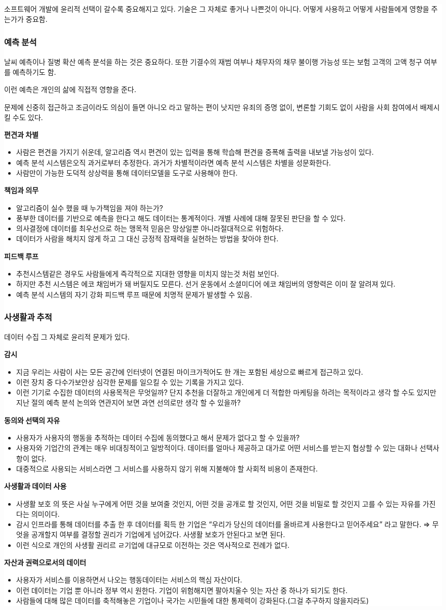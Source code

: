 소프트웨어 개발에 윤리적 선택이 갈수록 중요해지고 있다. 기술은 그 자체로 좋거나 나쁜것이 아니다. 어떻게 사용하고 어떻게 사람들에게 영향을 주는가가 중요함.

### 예측 분석

날씨 예측이나 질병 확산 예측 분석을 하는 것은 중요하다. 또한 기결수의 재범 여부나 채무자의 채무 불이행 가능성 또는 보험 고객의 고액 청구 여부를 예측하기도 함. 

이런 예측은 개인의 삶에 직접적 영향을 준다.

문제에 신중히 접근하고 조금이라도 의심이 들면 아니오 라고 말하는 편이 낫지만 유죄의 증명 없이, 변론할 기회도 없이 사람을 사회 참여에서 배제시킬 수도 있다.

**편견과 차별**

- 사람은 편견을 가지기 쉬운데, 알고리즘 역시 편견이 있는 입력을 통해 학습해 편견을 증폭해 출력을 내보낼 가능성이 있다.
- 예측 분석 시스템은오직 과거로부터 추정한다. 과거가 차별적이라면 예측 분석 시스템은 차별을 성문화한다.
- 사람만이 가능한 도덕적 상상력을 통해 데이터모델을 도구로 사용해야 한다.

**책임과 의무**

- 알고리즘이 실수 했을 때 누가책임을 져야 하는가?
- 풍부한 데이터를 기반으로 예측을 한다고 해도 데이터는 통계적이다. 개별 사례에 대해 잘못된 판단을 할 수 있다.
- 의사결정에 데이터를 최우선으로 하는 맹목적 믿음은 망상일뿐 아니라절대적으로 위험하다.
- 데이터가 사람을 해치지 않게 하고 그 대신 긍정적 잠재력을 실현하는 방법을 찾아야 한다.

**피드백 루프**

- 추천시스템같은 경우도 사람들에게 즉각적으로 지대한 영향을 미치지 않는것 처럼 보인다.
- 하지만 추천 시스템은 에코 채임버가 돼 버릴지도 모른다. 선거 운동에서 소셜미디어 에코 채임버의 영향력은 이미 잘 알려져 있다.
- 예측 분석 시스템의 자기 강화 피드백 루프 때문에 치명적 문제가 발생할 수 있음.

### 사생활과 추적

데이터 수집 그 자체로 윤리적 문제가 있다.

**감시**

- 지금 우리는 사람이 사는 모든 공간에 인터넷이 연결된 마이크가적어도 한 개는 포함된 세상으로 빠르게 접근하고 있다.
- 이런 장치 중 다수가보안상 심각한 문제를 일으킬 수 있는 기록을 가지고 있다.
- 이런 기기로 수집한 데이터의 사용목적은 무엇일까? 단지 추천을 더잘하고 개인에게 더 적합한 마케팅을 하려는 목적이라고 생각 할 수도 있지만 지난 절의 예측 분석 논의와 연관지어 보면 과연 선의로만 생각 할 수 있을까?

**동의와 선택의 자유**

- 사용자가 사용자의 행동을 추적하는 데이터 수집에 동의했다고 해서 문제가 없다고 할 수 있을까?
- 사용자와 기업간의 관계는 매우 비대칭적이고 일방적이다. 데이터를 얼마나 제공하고 대가로 어떤 서비스를 받는지 협상할 수 있는 대화나 선택사항이 없다.
- 대중적으로 사용되는 서비스라면 그 서비스를 사용하지 않기 위해 지불해야 할 사회적 비용이 존재한다.

**사생활과 데이터 사용**

- 사생활 보호 의 뜻은 사실 누구에게 어떤 것을 보여줄 것인지, 어떤 것을 공개로 할 것인지, 어떤 것을 비밀로 할 것인지 고를 수 있는 자유를 가진다는 의미이다.
- 감시 인프라를 통해 데이터를 추출 한 후 데이터를 획득 한 기업은 “우리가 당신의 데이터를 올바르게 사용한다고 믿어주세요” 라고 말한다. ⇒ 무엇을 공개할지 여부를 결정할 권리가 기업에게 넘어갔다. 사생활 보호가 안된다고 보면 된다.
- 이런 식으로 개인의 사생활 권리르 ㄹ기업에 대규모로 이전하는 것은 역사적으로 전례가 없다.

**자산과 권력으로서의 데이터**

- 사용자가 서비스를 이용하면서 나오는 행동데이터는 서비스의 핵심 자산이다.
- 이런 데이터는 기업 뿐 아니라 정부 역시 원한다. 기업이 위험해지면 팔아치울수 잇는 자산 중 하나가 되기도 한다.
- 사람들에 대해 많은 데이터를 축적해놓은 기업이나 국가는 시민들에 대한 통제력이 강화된다.(그걸 추구하지 않을지라도)
